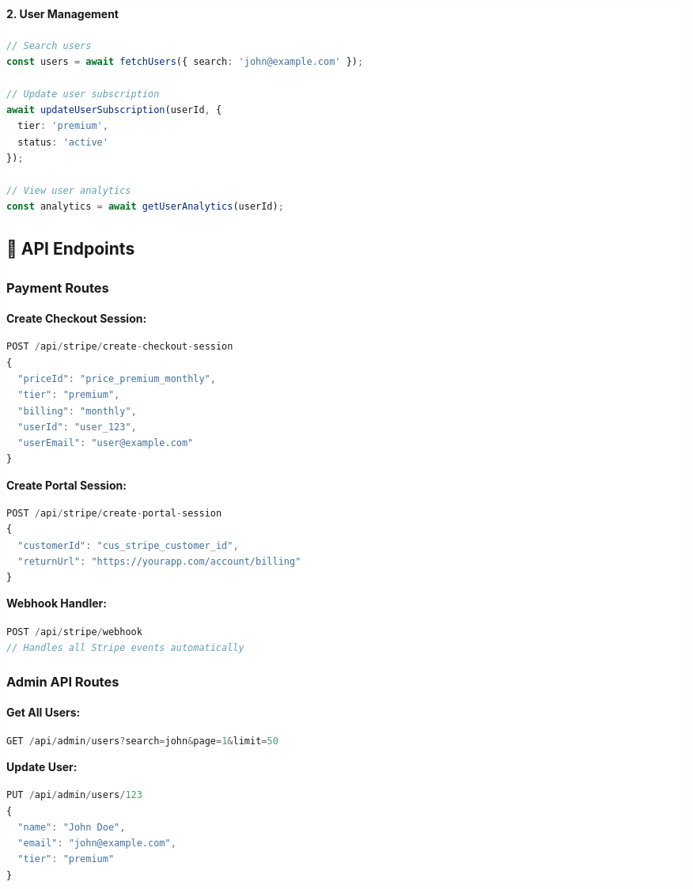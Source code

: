 #### 2. User Management
```typescript
// Search users
const users = await fetchUsers({ search: 'john@example.com' });

// Update user subscription
await updateUserSubscription(userId, {
  tier: 'premium',
  status: 'active'
});

// View user analytics
const analytics = await getUserAnalytics(userId);
```

## 🔧 API Endpoints

### Payment Routes

**Create Checkout Session:**
```typescript
POST /api/stripe/create-checkout-session
{
  "priceId": "price_premium_monthly",
  "tier": "premium",
  "billing": "monthly",
  "userId": "user_123",
  "userEmail": "user@example.com"
}
```

**Create Portal Session:**
```typescript
POST /api/stripe/create-portal-session
{
  "customerId": "cus_stripe_customer_id",
  "returnUrl": "https://yourapp.com/account/billing"
}
```

**Webhook Handler:**
```typescript
POST /api/stripe/webhook
// Handles all Stripe events automatically
```

### Admin API Routes

**Get All Users:**
```typescript
GET /api/admin/users?search=john&page=1&limit=50
```

**Update User:**
```typescript
PUT /api/admin/users/123
{
  "name": "John Doe",
  "email": "john@example.com",
  "tier": "premium"
}
```
